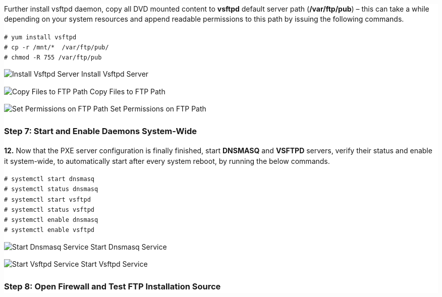 Further install vsftpd daemon, copy all DVD mounted content to **vsftpd** default server path (**/var/ftp/pub**) – this can take a while depending on your system resources and append readable permissions to this path by issuing the following commands.

    # yum install vsftpd
    # cp -r /mnt/*  /var/ftp/pub/ 
    # chmod -R 755 /var/ftp/pub

![Install Vsftpd Server](http://www.tecmint.com/wp-content/uploads/2014/10/install-vsftpd-in-centos.jpg)
Install Vsftpd Server

![Copy Files to FTP Path](http://www.tecmint.com/wp-content/uploads/2014/10/copy-files-to-ftp-path.jpg)
Copy Files to FTP Path

![Set Permissions on FTP Path](http://www.tecmint.com/wp-content/uploads/2014/10/set-permission-on-ftp-path.jpg)
Set Permissions on FTP Path

### Step 7: Start and Enable Daemons System-Wide ###

**12.** Now that the PXE server configuration is finally finished, start **DNSMASQ** and **VSFTPD** servers, verify their status and enable it system-wide, to automatically start after every system reboot, by running the below commands.

    # systemctl start dnsmasq
    # systemctl status dnsmasq
    # systemctl start vsftpd
    # systemctl status vsftpd
    # systemctl enable dnsmasq
    # systemctl enable vsftpd

![Start Dnsmasq Service](http://www.tecmint.com/wp-content/uploads/2014/10/start-dnsmasq.jpg)
Start Dnsmasq Service

![Start Vsftpd Service](http://www.tecmint.com/wp-content/uploads/2014/10/start-vsftpd.jpg)
Start Vsftpd Service

### Step 8: Open Firewall and Test FTP Installation Source ###
